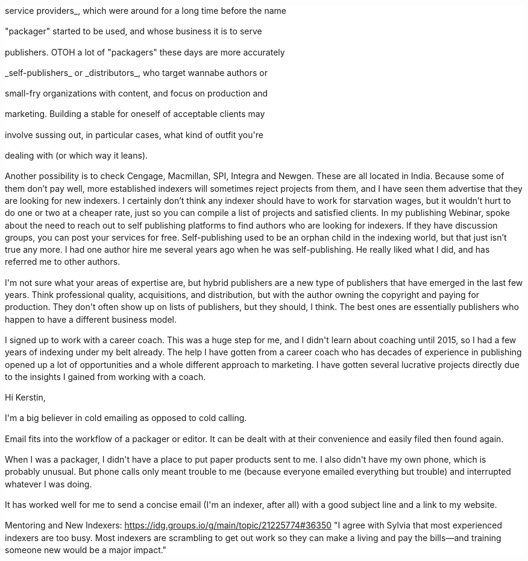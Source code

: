 service providers_, which were around for a long time before the name

"packager" started to be used, and whose business it is to serve

publishers. OTOH a lot of "packagers" these days are more accurately

\_self-publishers\_ or \_distributors\_, who target wannabe authors or

small-fry organizations with content, and focus on production and

marketing. Building a stable for oneself of acceptable clients may

involve sussing out, in particular cases, what kind of outfit you're

dealing with (or which way it leans).

Another possibility is to check Cengage, Macmillan, SPI, Integra and Newgen. These are all located in India. Because some of them don’t pay well, more established indexers will sometimes reject projects from them, and I have seen them advertise that they are looking for new indexers. I certainly don’t think any indexer should have to work for starvation wages, but it wouldn’t hurt to do one or two at a cheaper rate, just so you can compile a list of projects and satisfied clients. In my publishing Webinar, spoke about the need to reach out to self publishing platforms to find authors who are looking for indexers. If they have discussion groups, you can post your services for free. Self-publishing used to be an orphan child in the indexing world, but that just isn’t true any more. I had one author hire me several years ago when he was self-publishing. He really liked what I did, and has referred me to other authors.

I'm not sure what your areas of expertise are, but hybrid publishers are a new type of publishers that have emerged in the last few years. Think professional quality, acquisitions, and distribution, but with the author owning the copyright and paying for production. They don't often show up on lists of publishers, but they should, I think. The best ones are essentially publishers who happen to have a different business model.

I signed up to work with a career coach. This was a huge step for me, and I didn't learn about coaching until 2015, so I had a few years of indexing under my belt already. The help I have gotten from a career coach who has decades of experience in publishing opened up a lot of opportunities and a whole different approach to marketing. I have gotten several lucrative projects directly due to the insights I gained from working with a coach.

Hi Kerstin,

I'm a big believer in cold emailing as opposed to cold calling.

Email fits into the workflow of a packager or editor. It can be dealt with at their convenience and easily filed then found again.

When I was a packager, I didn't have a place to put paper products sent to me. I also didn't have my own phone, which is probably unusual. But phone calls only meant trouble to me (because everyone emailed everything but trouble) and interrupted whatever I was doing.

It has worked well for me to send a concise email (I'm an indexer, after all) with a good subject line and a link to my website.


Mentoring and New Indexers: 
https://idg.groups.io/g/main/topic/21225774#36350
"I agree with Sylvia that most experienced indexers are too busy. Most indexers are scrambling to get out work so they can make a living and pay the bills—and training someone new would be a major impact."
